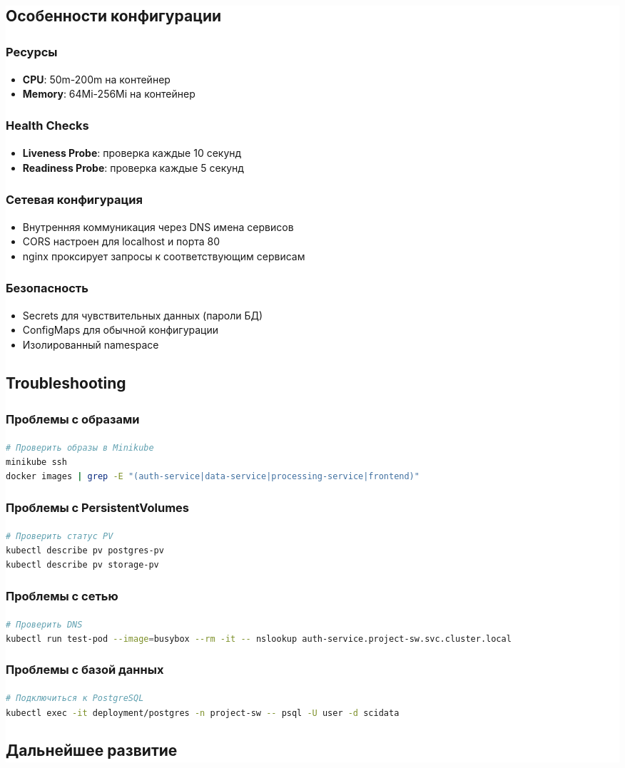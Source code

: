 ## Особенности конфигурации

### Ресурсы
- **CPU**: 50m-200m на контейнер
- **Memory**: 64Mi-256Mi на контейнер

### Health Checks
- **Liveness Probe**: проверка каждые 10 секунд
- **Readiness Probe**: проверка каждые 5 секунд

### Сетевая конфигурация
- Внутренняя коммуникация через DNS имена сервисов
- CORS настроен для localhost и порта 80
- nginx проксирует запросы к соответствующим сервисам

### Безопасность
- Secrets для чувствительных данных (пароли БД)
- ConfigMaps для обычной конфигурации
- Изолированный namespace

## Troubleshooting

### Проблемы с образами
```bash
# Проверить образы в Minikube
minikube ssh
docker images | grep -E "(auth-service|data-service|processing-service|frontend)"
```

### Проблемы с PersistentVolumes
```bash
# Проверить статус PV
kubectl describe pv postgres-pv
kubectl describe pv storage-pv
```

### Проблемы с сетью
```bash
# Проверить DNS
kubectl run test-pod --image=busybox --rm -it -- nslookup auth-service.project-sw.svc.cluster.local
```

### Проблемы с базой данных
```bash
# Подключиться к PostgreSQL
kubectl exec -it deployment/postgres -n project-sw -- psql -U user -d scidata
```

## Дальнейшее развитие
